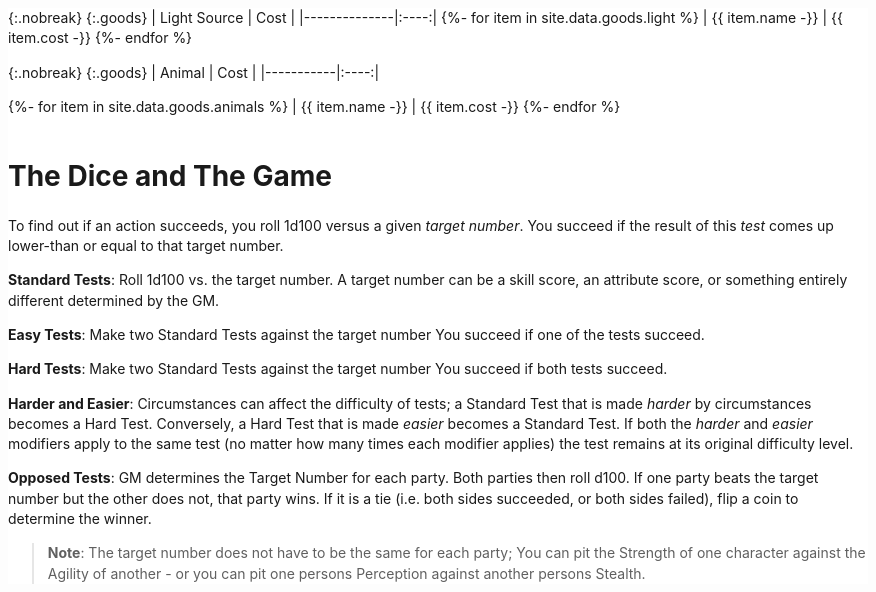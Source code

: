 {:.nobreak}
{:.goods}
| Light Source | Cost |
|--------------|:----:|
{%- for item in site.data.goods.light %}
| {{ item.name -}}
| {{ item.cost -}}
{%- endfor %}

{:.nobreak}
{:.goods}
| Animal    | Cost |
|-----------|:----:|

{%- for item in site.data.goods.animals %}
| {{ item.name -}}
| {{ item.cost -}}
{%- endfor %}

The Dice and The Game
=====================
To find out if an action succeeds, you roll 1d100 versus a given *target number*.
You succeed if the result of this *test* comes up lower-than or equal to that target number.

**Standard Tests**:
Roll 1d100 vs. the target number.
A target number can be a skill score, an attribute score, or something entirely different
determined by the GM.

**Easy Tests**:
Make two Standard Tests against the target number You succeed if one of the tests succeed.

**Hard Tests**:
Make two Standard Tests against the target number You succeed if both tests succeed.

**Harder and Easier**:
Circumstances can affect the difficulty of tests;
a Standard Test that is made *harder* by circumstances becomes a Hard Test.
Conversely, a Hard Test that is made *easier* becomes a Standard Test.
If both the *harder* and *easier* modifiers apply to the
same test (no matter how many times each modifier applies) the
test remains at its original difficulty level.

**Opposed Tests**:
GM determines the Target Number for each party.
Both parties then roll d100.
If one party beats the target number but the other does not, that party wins.
If it is a tie (i.e. both sides succeeded, or both sides failed), flip a
coin to determine the winner.

> **Note**: The target number does not have to be the same for each party;
> You can pit the Strength of one character against the Agility of another -
> or you can pit one persons Perception against another persons Stealth.

